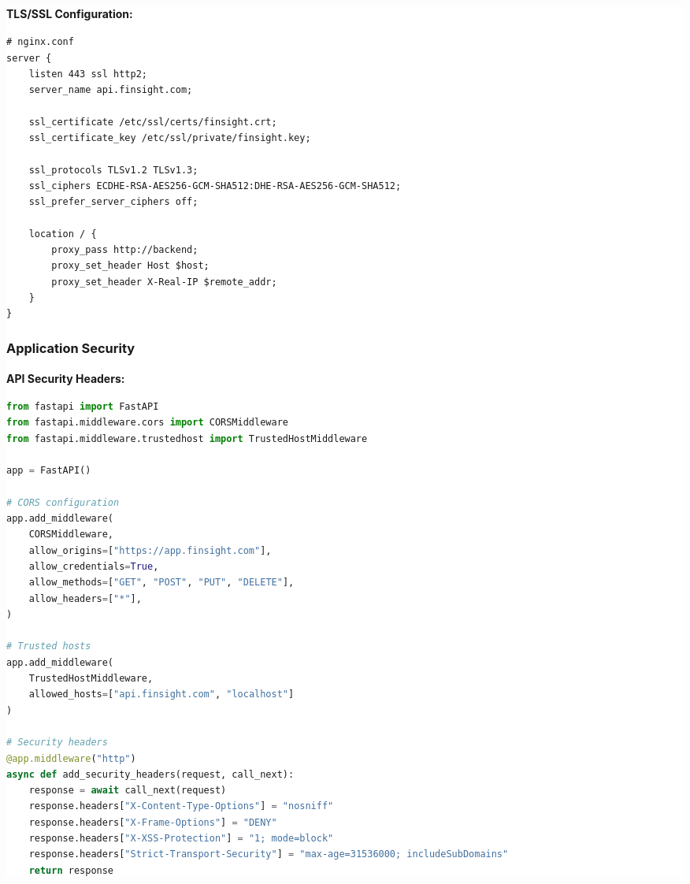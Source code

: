 **TLS/SSL Configuration:**

```nginx
# nginx.conf
server {
    listen 443 ssl http2;
    server_name api.finsight.com;

    ssl_certificate /etc/ssl/certs/finsight.crt;
    ssl_certificate_key /etc/ssl/private/finsight.key;

    ssl_protocols TLSv1.2 TLSv1.3;
    ssl_ciphers ECDHE-RSA-AES256-GCM-SHA512:DHE-RSA-AES256-GCM-SHA512;
    ssl_prefer_server_ciphers off;

    location / {
        proxy_pass http://backend;
        proxy_set_header Host $host;
        proxy_set_header X-Real-IP $remote_addr;
    }
}
```

### Application Security

**API Security Headers:**

```python
from fastapi import FastAPI
from fastapi.middleware.cors import CORSMiddleware
from fastapi.middleware.trustedhost import TrustedHostMiddleware

app = FastAPI()

# CORS configuration
app.add_middleware(
    CORSMiddleware,
    allow_origins=["https://app.finsight.com"],
    allow_credentials=True,
    allow_methods=["GET", "POST", "PUT", "DELETE"],
    allow_headers=["*"],
)

# Trusted hosts
app.add_middleware(
    TrustedHostMiddleware,
    allowed_hosts=["api.finsight.com", "localhost"]
)

# Security headers
@app.middleware("http")
async def add_security_headers(request, call_next):
    response = await call_next(request)
    response.headers["X-Content-Type-Options"] = "nosniff"
    response.headers["X-Frame-Options"] = "DENY"
    response.headers["X-XSS-Protection"] = "1; mode=block"
    response.headers["Strict-Transport-Security"] = "max-age=31536000; includeSubDomains"
    return response
```
